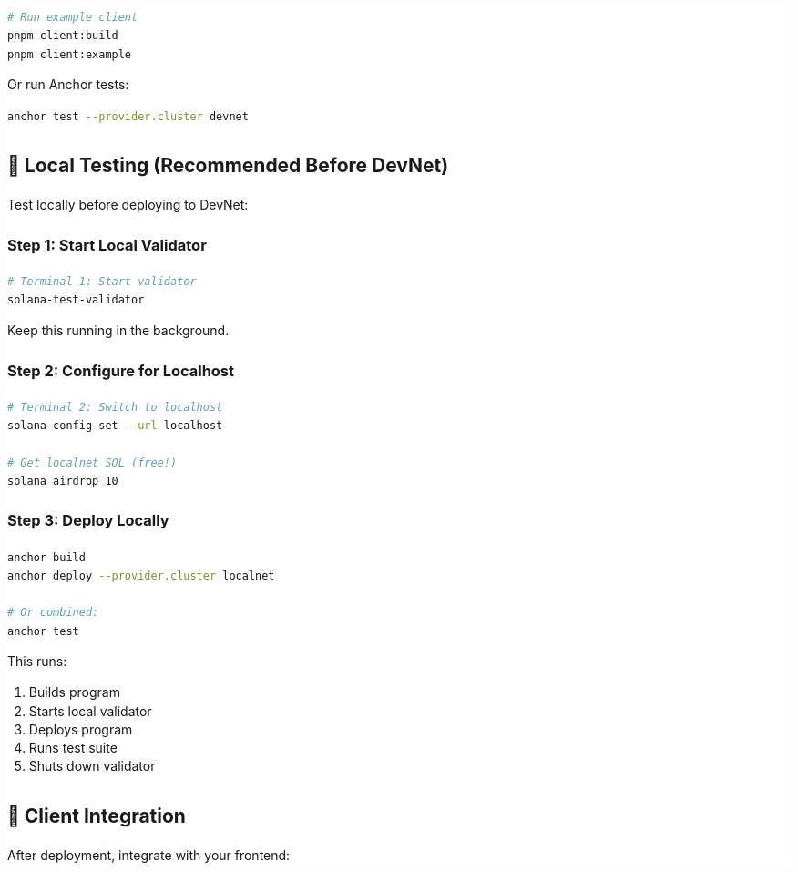 ```bash
# Run example client
pnpm client:build
pnpm client:example
```

Or run Anchor tests:
```bash
anchor test --provider.cluster devnet
```

## 🔧 Local Testing (Recommended Before DevNet)

Test locally before deploying to DevNet:

### Step 1: Start Local Validator

```bash
# Terminal 1: Start validator
solana-test-validator
```

Keep this running in the background.

### Step 2: Configure for Localhost

```bash
# Terminal 2: Switch to localhost
solana config set --url localhost

# Get localnet SOL (free!)
solana airdrop 10
```

### Step 3: Deploy Locally

```bash
anchor build
anchor deploy --provider.cluster localnet

# Or combined:
anchor test
```

This runs:
1. Builds program
2. Starts local validator
3. Deploys program
4. Runs test suite
5. Shuts down validator

## 🌟 Client Integration

After deployment, integrate with your frontend:
